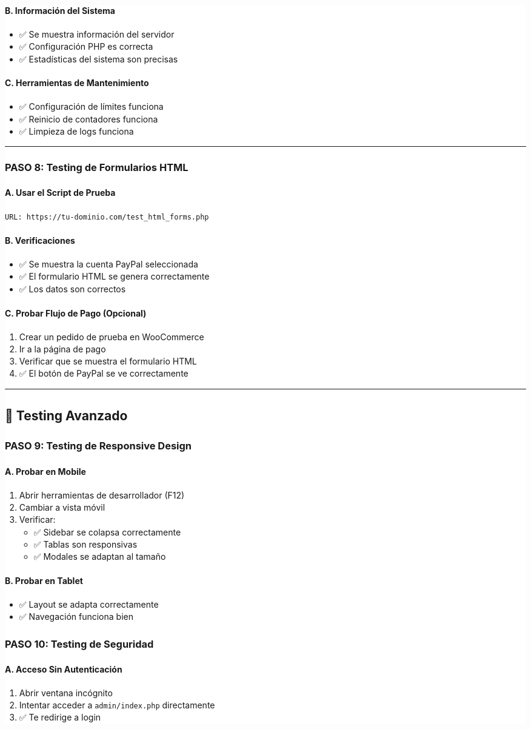 #### B. Información del Sistema
- ✅ Se muestra información del servidor
- ✅ Configuración PHP es correcta
- ✅ Estadísticas del sistema son precisas

#### C. Herramientas de Mantenimiento
- ✅ Configuración de límites funciona
- ✅ Reinicio de contadores funciona
- ✅ Limpieza de logs funciona

---

### **PASO 8: Testing de Formularios HTML**

#### A. Usar el Script de Prueba
```
URL: https://tu-dominio.com/test_html_forms.php
```

#### B. Verificaciones
- ✅ Se muestra la cuenta PayPal seleccionada
- ✅ El formulario HTML se genera correctamente
- ✅ Los datos son correctos

#### C. Probar Flujo de Pago (Opcional)
1. Crear un pedido de prueba en WooCommerce
2. Ir a la página de pago
3. Verificar que se muestra el formulario HTML
4. ✅ El botón de PayPal se ve correctamente

---

## 🧪 Testing Avanzado

### **PASO 9: Testing de Responsive Design**

#### A. Probar en Mobile
1. Abrir herramientas de desarrollador (F12)
2. Cambiar a vista móvil
3. Verificar:
   - ✅ Sidebar se colapsa correctamente
   - ✅ Tablas son responsivas
   - ✅ Modales se adaptan al tamaño

#### B. Probar en Tablet
- ✅ Layout se adapta correctamente
- ✅ Navegación funciona bien

### **PASO 10: Testing de Seguridad**

#### A. Acceso Sin Autenticación
1. Abrir ventana incógnito
2. Intentar acceder a `admin/index.php` directamente
3. ✅ Te redirige a login
